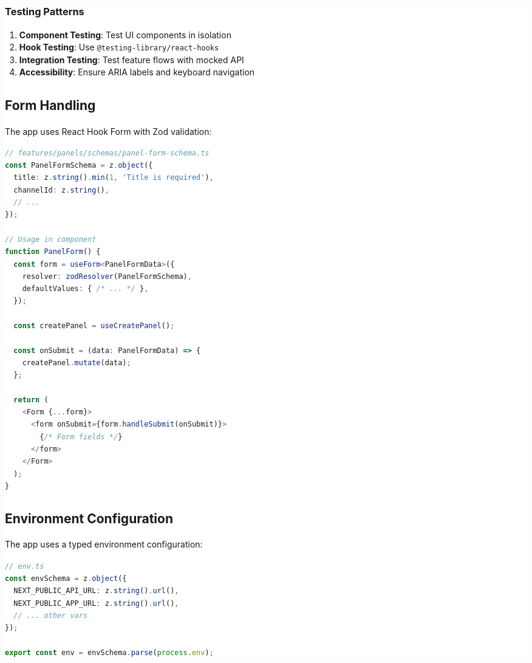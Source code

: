 ### Testing Patterns

1. **Component Testing**: Test UI components in isolation
2. **Hook Testing**: Use `@testing-library/react-hooks`
3. **Integration Testing**: Test feature flows with mocked API
4. **Accessibility**: Ensure ARIA labels and keyboard navigation

## Form Handling

The app uses React Hook Form with Zod validation:

```typescript
// features/panels/schemas/panel-form-schema.ts
const PanelFormSchema = z.object({
  title: z.string().min(1, 'Title is required'),
  channelId: z.string(),
  // ...
});

// Usage in component
function PanelForm() {
  const form = useForm<PanelFormData>({
    resolver: zodResolver(PanelFormSchema),
    defaultValues: { /* ... */ },
  });

  const createPanel = useCreatePanel();

  const onSubmit = (data: PanelFormData) => {
    createPanel.mutate(data);
  };

  return (
    <Form {...form}>
      <form onSubmit={form.handleSubmit(onSubmit)}>
        {/* Form fields */}
      </form>
    </Form>
  );
}
```

## Environment Configuration

The app uses a typed environment configuration:

```typescript
// env.ts
const envSchema = z.object({
  NEXT_PUBLIC_API_URL: z.string().url(),
  NEXT_PUBLIC_APP_URL: z.string().url(),
  // ... other vars
});

export const env = envSchema.parse(process.env);
```
